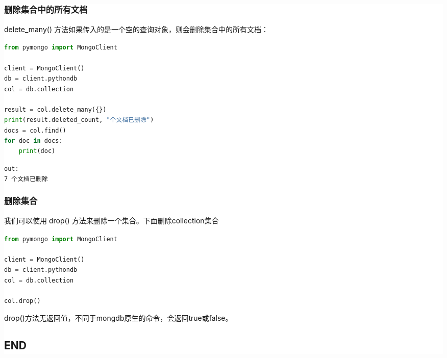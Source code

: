 ### 删除集合中的所有文档

delete_many() 方法如果传入的是一个空的查询对象，则会删除集合中的所有文档：

```python
from pymongo import MongoClient

client = MongoClient()
db = client.pythondb
col = db.collection

result = col.delete_many({})
print(result.deleted_count, "个文档已删除")
docs = col.find()
for doc in docs:
    print(doc)
```

```
out:
7 个文档已删除
```

### 删除集合

我们可以使用 drop() 方法来删除一个集合。下面删除collection集合

```python
from pymongo import MongoClient

client = MongoClient()
db = client.pythondb
col = db.collection

col.drop()
```
drop()方法无返回值，不同于mongdb原生的命令，会返回true或false。



## END





